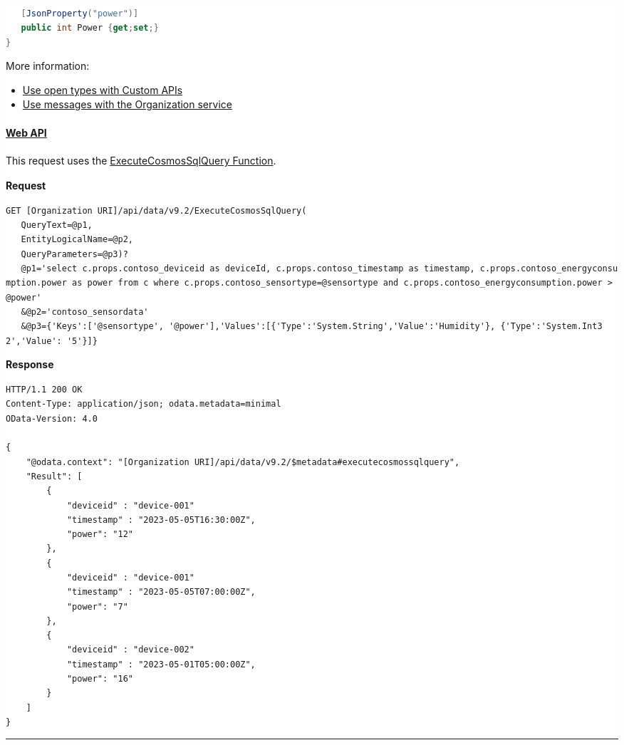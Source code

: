 ```csharp
   [JsonProperty("power")]
   public int Power {get;set;}
}

```

More information:

- [Use open types with Custom APIs](use-open-types.md)
- [Use messages with the Organization service](org-service/use-messages.md)

#### [Web API](#tab/webapi)

This request uses the [ExecuteCosmosSqlQuery Function](xref:Microsoft.Dynamics.CRM.ExecuteCosmosSqlQuery).

**Request**

```http
GET [Organization URI]/api/data/v9.2/ExecuteCosmosSqlQuery(
   QueryText=@p1,
   EntityLogicalName=@p2,
   QueryParameters=@p3)?
   @p1='select c.props.contoso_deviceid as deviceId, c.props.contoso_timestamp as timestamp, c.props.contoso_energyconsumption.power as power from c where c.props.contoso_sensortype=@sensortype and c.props.contoso_energyconsumption.power > @power'
   &@p2='contoso_sensordata'
   &@p3={'Keys':['@sensortype', '@power'],'Values':[{'Type':'System.String','Value':'Humidity'}, {'Type':'System.Int32','Value': '5'}]}
```

**Response**

```http
HTTP/1.1 200 OK  
Content-Type: application/json; odata.metadata=minimal  
OData-Version: 4.0  

{
    "@odata.context": "[Organization URI]/api/data/v9.2/$metadata#executecosmossqlquery",
    "Result": [
        {
            "deviceid" : "device-001"
            "timestamp" : "2023-05-05T16:30:00Z",
            "power": "12"
        },
        {
            "deviceid" : "device-001"
            "timestamp" : "2023-05-05T07:00:00Z",
            "power": "7"
        },
        {
            "deviceid" : "device-002"
            "timestamp" : "2023-05-01T05:00:00Z",
            "power": "16"
        }
    ]
}
```

---